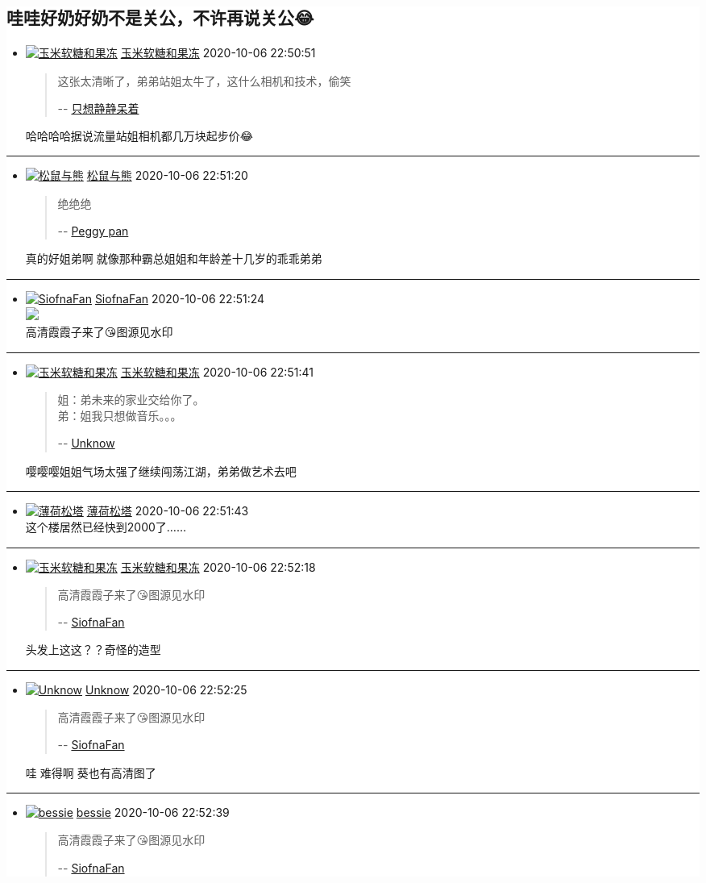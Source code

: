   哇哇好奶好奶不是关公，不许再说关公😂  
---
* [![玉米软糖和果冻](../../image/icon/u204938502-33.jpg)](https://www.douban.com/people/204938502/)    [玉米软糖和果冻](https://www.douban.com/people/204938502/)    2020-10-06 22:50:51  
  >这张太清晰了，弟弟站姐太牛了，这什么相机和技术，偷笑  
  >
  >-- [只想静静呆着](https://www.douban.com/people/220407000/)  
  
  哈哈哈哈据说流量站姐相机都几万块起步价😂  
---
* [![松鼠与熊](../../image/icon/u168667402-2.jpg)](https://www.douban.com/people/168667402/)    [松鼠与熊](https://www.douban.com/people/168667402/)    2020-10-06 22:51:20  
  >绝绝绝  
  >
  >-- [Peggy pan](https://www.douban.com/people/214167695/)  
  
  真的好姐弟啊  就像那种霸总姐姐和年龄差十几岁的乖乖弟弟  
---
* [![SiofnaFan](../../image/icon/u180076918-2.jpg)](https://www.douban.com/people/180076918/)    [SiofnaFan](https://www.douban.com/people/180076918/)    2020-10-06 22:51:24  
  ![](../../image/richtext/p32787026.jpg)  
  高清霞霞子来了😘图源见水印  
---
* [![玉米软糖和果冻](../../image/icon/u204938502-33.jpg)](https://www.douban.com/people/204938502/)    [玉米软糖和果冻](https://www.douban.com/people/204938502/)    2020-10-06 22:51:41  
  >姐：弟未来的家业交给你了。  
  >弟：姐我只想做音乐。。。  
  >
  >-- [Unknow](https://www.douban.com/people/219306324/)  
  
  嘤嘤嘤姐姐气场太强了继续闯荡江湖，弟弟做艺术去吧  
---
* [![薄荷松塔](../../image/icon/user_normal.jpg)](https://www.douban.com/people/181595465/)    [薄荷松塔](https://www.douban.com/people/181595465/)    2020-10-06 22:51:43  
  这个楼居然已经快到2000了……  
---
* [![玉米软糖和果冻](../../image/icon/u204938502-33.jpg)](https://www.douban.com/people/204938502/)    [玉米软糖和果冻](https://www.douban.com/people/204938502/)    2020-10-06 22:52:18  
  >高清霞霞子来了😘图源见水印  
  >
  >-- [SiofnaFan](https://www.douban.com/people/180076918/)  
  
  头发上这这？？奇怪的造型  
---
* [![Unknow](../../image/icon/u219306324-4.jpg)](https://www.douban.com/people/219306324/)    [Unknow](https://www.douban.com/people/219306324/)    2020-10-06 22:52:25  
  >高清霞霞子来了😘图源见水印  
  >
  >-- [SiofnaFan](https://www.douban.com/people/180076918/)  
  
  哇 难得啊 葵也有高清图了  
---
* [![bessie](../../image/icon/u37855807-6.jpg)](https://www.douban.com/people/bessiegu/)    [bessie](https://www.douban.com/people/bessiegu/)    2020-10-06 22:52:39  
  >高清霞霞子来了😘图源见水印  
  >
  >-- [SiofnaFan](https://www.douban.com/people/180076918/)  
  